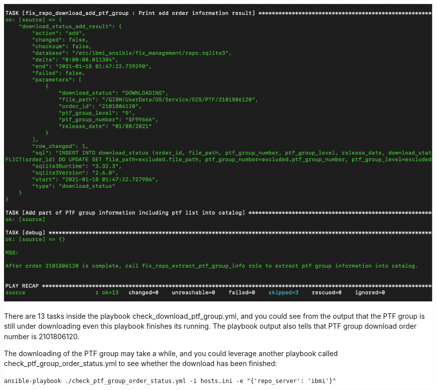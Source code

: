 ![check_download_ptf_group playbook output](resources/pic/20210115/ansible-advanced-fix-management-3.png)

There are 13 tasks inside the playbook check_download_ptf_group.yml, and you could see from the output that the PTF group is still under downloading even this playbook finishes its running. The playbook output also tells that PTF group download order number is 2101806120. 

The downloading of the PTF group may take a while, and you could leverage another playbook called check_ptf_group_order_status.yml to see whether the download has been finished:
```
ansible-playbook ./check_ptf_group_order_status.yml -i hosts.ini -e "{'repo_server': 'ibmi'}"
```
